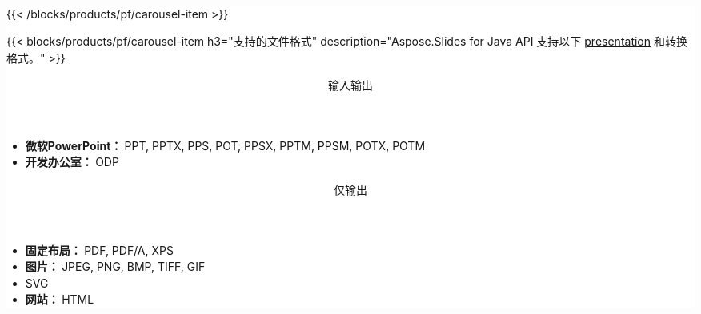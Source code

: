 </div>

{{< /blocks/products/pf/carousel-item >}}

{{< blocks/products/pf/carousel-item h3="支持的文件格式" description="Aspose.Slides for Java API 支持以下 [presentation](https://docs.aspose.com/slides/java/supported-file-formats/) 和转换格式。" >}}
<div class="diagram1 d2 d1-java">
 <div class="d1-row">
  <div class="d1-col d1-left">
   <header>
    <i class="fa fa-arrows-v">
    </i>
    输入输出
   </header>
   <ul>
    <li>
     <b>
微软PowerPoint：
     </b>
     PPT, PPTX, PPS, POT, PPSX, PPTM, PPSM, POTX, POTM
    </li>
    <li>
     <b>
开发办公室：
     </b>
     ODP
    </li>
   </ul>
  </div>
  
  <div class="d1-col d1-right">
   <header>
    <i class="fa fa-mail-forward">
    </i>
    仅输出
   </header>
   <ul>
    <li>
     <b>
固定布局：
     </b>
     PDF, PDF/A, XPS
    </li>
    <li>
     <b>
图片：
     </b>
     JPEG, PNG, BMP, TIFF, GIF
    </li>
    <li>
SVG
    </li>
    <li>
     <b>
网站：
     </b>
     HTML
    </li>
   </ul>
  </div>
  